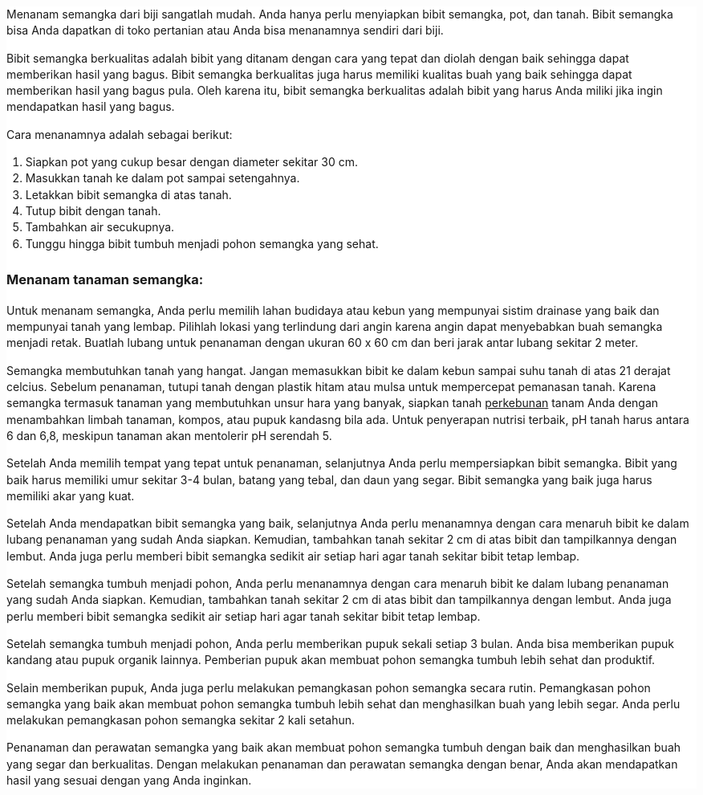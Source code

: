 Menanam semangka dari biji sangatlah mudah. Anda hanya perlu menyiapkan bibit semangka, pot, dan tanah. Bibit semangka bisa Anda dapatkan di toko pertanian atau Anda bisa menanamnya sendiri dari biji.

Bibit semangka berkualitas adalah bibit yang ditanam dengan cara yang tepat dan diolah dengan baik sehingga dapat memberikan hasil yang bagus. Bibit semangka berkualitas juga harus memiliki kualitas buah yang baik sehingga dapat memberikan hasil yang bagus pula. Oleh karena itu, bibit semangka berkualitas adalah bibit yang harus Anda miliki jika ingin mendapatkan hasil yang bagus.

Cara menanamnya adalah sebagai berikut:

1. Siapkan pot yang cukup besar dengan diameter sekitar 30 cm.
2. Masukkan tanah ke dalam pot sampai setengahnya.
3. Letakkan bibit semangka di atas tanah.
4. Tutup bibit dengan tanah.
5. Tambahkan air secukupnya.
6. Tunggu hingga bibit tumbuh menjadi pohon semangka yang sehat.

### Menanam tanaman semangka:

Untuk menanam semangka, Anda perlu memilih lahan budidaya atau kebun yang mempunyai sistim drainase yang baik dan mempunyai tanah yang lembap. Pilihlah lokasi yang terlindung dari angin karena angin dapat menyebabkan buah semangka menjadi retak. Buatlah lubang untuk penanaman dengan ukuran 60 x 60 cm dan beri jarak antar lubang sekitar 2 meter.

Semangka membutuhkan tanah yang hangat. Jangan memasukkan bibit ke dalam kebun sampai suhu tanah di atas 21 derajat celcius. Sebelum penanaman, tutupi tanah dengan plastik hitam atau mulsa untuk mempercepat pemanasan tanah. Karena semangka termasuk tanaman yang membutuhkan unsur hara yang banyak, siapkan tanah [perkebunan](http://localhost/mitra/perkebunan "perkebunan") tanam Anda dengan menambahkan limbah tanaman, kompos, atau pupuk kandasng bila ada. Untuk penyerapan nutrisi terbaik, pH tanah harus antara 6 dan 6,8, meskipun tanaman akan mentolerir pH serendah 5.

Setelah Anda memilih tempat yang tepat untuk penanaman, selanjutnya Anda perlu mempersiapkan bibit semangka. Bibit yang baik harus memiliki umur sekitar 3-4 bulan, batang yang tebal, dan daun yang segar. Bibit semangka yang baik juga harus memiliki akar yang kuat.

Setelah Anda mendapatkan bibit semangka yang baik, selanjutnya Anda perlu menanamnya dengan cara menaruh bibit ke dalam lubang penanaman yang sudah Anda siapkan. Kemudian, tambahkan tanah sekitar 2 cm di atas bibit dan tampilkannya dengan lembut. Anda juga perlu memberi bibit semangka sedikit air setiap hari agar tanah sekitar bibit tetap lembap.

Setelah semangka tumbuh menjadi pohon, Anda perlu menanamnya dengan cara menaruh bibit ke dalam lubang penanaman yang sudah Anda siapkan. Kemudian, tambahkan tanah sekitar 2 cm di atas bibit dan tampilkannya dengan lembut. Anda juga perlu memberi bibit semangka sedikit air setiap hari agar tanah sekitar bibit tetap lembap.

Setelah semangka tumbuh menjadi pohon, Anda perlu memberikan pupuk sekali setiap 3 bulan. Anda bisa memberikan pupuk kandang atau pupuk organik lainnya. Pemberian pupuk akan membuat pohon semangka tumbuh lebih sehat dan produktif.

Selain memberikan pupuk, Anda juga perlu melakukan pemangkasan pohon semangka secara rutin. Pemangkasan pohon semangka yang baik akan membuat pohon semangka tumbuh lebih sehat dan menghasilkan buah yang lebih segar. Anda perlu melakukan pemangkasan pohon semangka sekitar 2 kali setahun.

Penanaman dan perawatan semangka yang baik akan membuat pohon semangka tumbuh dengan baik dan menghasilkan buah yang segar dan berkualitas. Dengan melakukan penanaman dan perawatan semangka dengan benar, Anda akan mendapatkan hasil yang sesuai dengan yang Anda inginkan.

